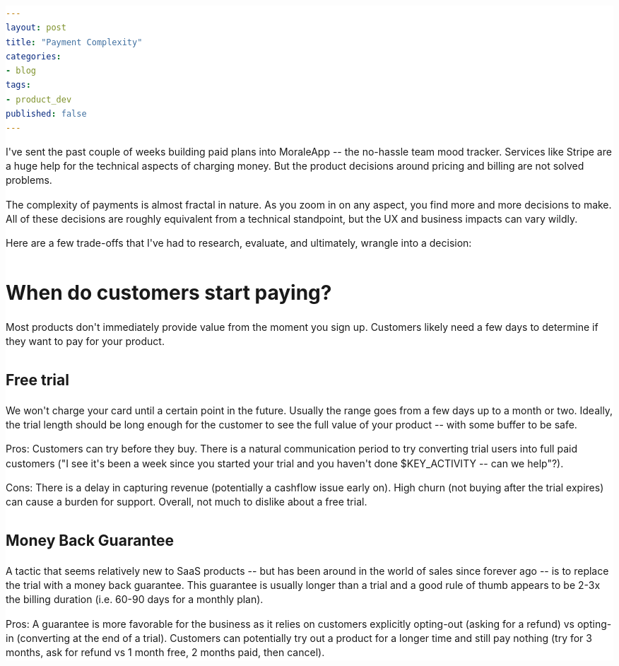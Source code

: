 ```yaml
---
layout: post
title: "Payment Complexity"
categories:
- blog
tags:
- product_dev
published: false
---
```


I've sent the past couple of weeks building paid plans into MoraleApp -- the no-hassle team mood tracker. Services like Stripe are a huge help for the technical aspects of charging money. But the product decisions around pricing and billing are not solved problems.

The complexity of payments is almost fractal in nature. As you zoom in on any aspect, you find more and more decisions to make. All of these decisions are roughly equivalent from a technical standpoint, but the UX and business impacts can vary wildly.

Here are a few trade-offs that I've had to research, evaluate, and ultimately, wrangle into a decision:

# When do customers start paying?

Most products don't immediately provide value from the moment you sign up. Customers likely need a few days to determine if they want to pay for your product.

## Free trial
We won't charge your card until a certain point in the future. Usually the range goes from a few days up to a month or two. Ideally, the trial length should be long enough for the customer to see the full value of your product -- with some buffer to be safe.

Pros: Customers can try before they buy. There is a natural communication period to try converting trial users into full paid customers ("I see it's been a week since you started your trial and you haven't done $KEY_ACTIVITY -- can we help"?).

Cons: There is a delay in capturing revenue (potentially a cashflow issue early on). High churn (not buying after the trial expires) can cause a burden for support. Overall, not much to dislike about a free trial.

## Money Back Guarantee
A tactic that seems relatively new to SaaS products -- but has been around in the world of sales since forever ago -- is to replace the trial with a money back guarantee. This guarantee is usually longer than a trial and a good rule of thumb appears to be 2-3x the billing duration (i.e. 60-90 days for a monthly plan).

Pros: A guarantee is more favorable for the business as it relies on customers explicitly opting-out (asking for a refund) vs opting-in (converting at the end of a trial). Customers can potentially try out a product for a longer time and still pay nothing (try for 3 months, ask for refund vs 1 month free, 2 months paid, then cancel).
